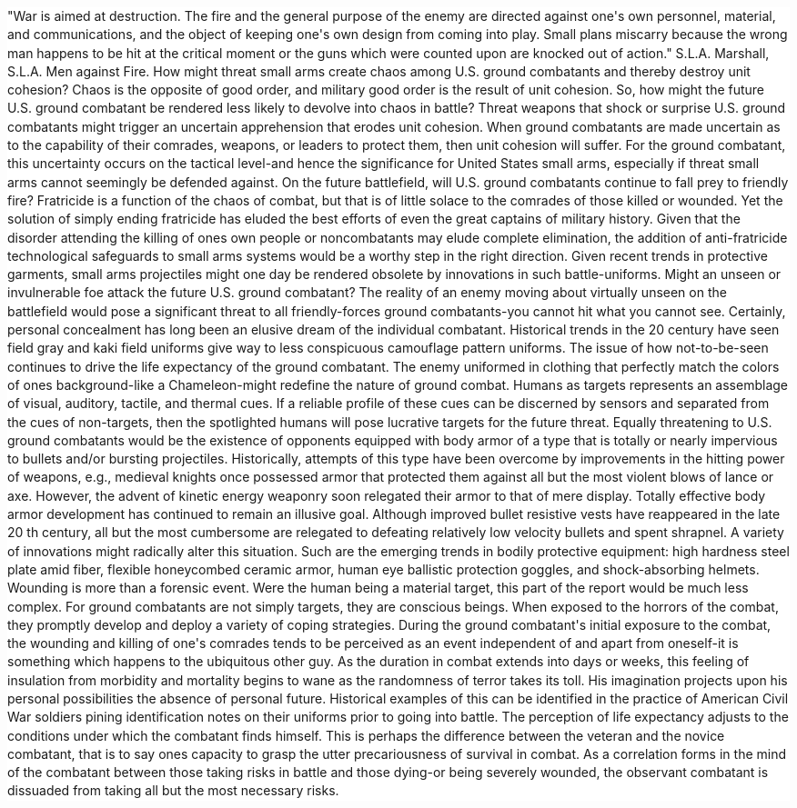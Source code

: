 "War is aimed at destruction. The fire and the general purpose of the enemy are directed against one's own personnel, material, and communications, and the object of keeping one's own design from coming into play. Small plans miscarry because the wrong man happens to be hit at the critical moment or the guns which were counted upon are knocked out of action." S.L.A. Marshall, S.L.A. Men against Fire.
How might threat small arms create chaos among U.S. ground combatants and thereby destroy unit cohesion? Chaos is the opposite of good order, and military good order is the result of unit cohesion. So, how might the future U.S. ground combatant be rendered less likely to devolve into chaos in battle? Threat weapons that shock or surprise U.S. ground combatants might trigger an uncertain apprehension that erodes unit cohesion. When ground combatants are made uncertain as to the capability of their comrades, weapons, or leaders to protect them, then unit cohesion will suffer. For the ground combatant, this uncertainty occurs on the tactical level-and hence the significance for United States small arms, especially if threat small arms cannot seemingly be defended against.
On the future battlefield, will U.S. ground combatants continue to fall prey to friendly fire? Fratricide is a function of the chaos of combat, but that is of little solace to the comrades of those killed or wounded. Yet the solution of simply ending fratricide has eluded the best efforts of even the great captains of military history. Given that the disorder attending the killing of ones own people or noncombatants may elude complete elimination, the addition of anti-fratricide technological safeguards to small arms systems would be a worthy step in the right direction.
Given recent trends in protective garments, small arms projectiles might one day be rendered obsolete by innovations in such battle-uniforms.
Might an unseen or invulnerable foe attack the future U.S. ground combatant? The reality of an enemy moving about virtually unseen on the battlefield would pose a significant threat to all friendly-forces ground combatants-you cannot hit what you cannot see. Certainly, personal concealment has long been an elusive dream of the individual combatant. Historical trends in the 20 century have seen field gray and kaki field uniforms give way to less conspicuous camouflage pattern uniforms. The issue of how not-to-be-seen continues to drive the life expectancy of the ground combatant. The enemy uniformed in clothing that perfectly match the colors of ones background-like a Chameleon-might redefine the nature of ground combat. Humans as targets represents an assemblage of visual, auditory, tactile, and thermal cues. If a reliable profile of these cues can be discerned by sensors and separated from the cues of non-targets, then the spotlighted humans will pose lucrative targets for the future threat.
Equally threatening to U.S. ground combatants would be the existence of opponents equipped with body armor of a type that is totally or nearly impervious to bullets and/or bursting projectiles. Historically, attempts of this type have been overcome by improvements in the hitting power of weapons, e.g., medieval knights once possessed armor that protected them against all but the most violent blows of lance or axe. However, the advent of kinetic energy weaponry soon relegated their armor to that of mere display. Totally effective body armor development has continued to remain an illusive goal. Although improved bullet resistive vests have reappeared in the late 20 th century, all but the most cumbersome are relegated to defeating relatively low velocity bullets and spent shrapnel. A variety of innovations might radically alter this situation. Such are the emerging trends in bodily protective equipment: high hardness steel plate amid fiber, flexible honeycombed ceramic armor, human eye ballistic protection goggles, and shock-absorbing helmets. 
Wounding is more than a forensic event. Were the human being a material target, this part of the report would be much less complex. For ground combatants are not simply targets, they are conscious beings. When exposed to the horrors of the combat, they promptly develop and deploy a variety of coping strategies. During the ground combatant's initial exposure to the combat, the wounding and killing of one's comrades tends to be perceived as an event independent of and apart from oneself-it is something which happens to the ubiquitous other guy. As the duration in combat extends into days or weeks, this feeling of insulation from morbidity and mortality begins to wane as the randomness of terror takes its toll. His imagination projects upon his personal possibilities the absence of personal future. Historical examples of this can be identified in the practice of American Civil War soldiers pining identification notes on their uniforms prior to going into battle. The perception of life expectancy adjusts to the conditions under which the combatant finds himself. This is perhaps the difference between the veteran and the novice combatant, that is to say ones capacity to grasp the utter precariousness of survival in combat. As a correlation forms in the mind of the combatant between those taking risks in battle and those dying-or being severely wounded, the observant combatant is dissuaded from taking all but the most necessary risks.